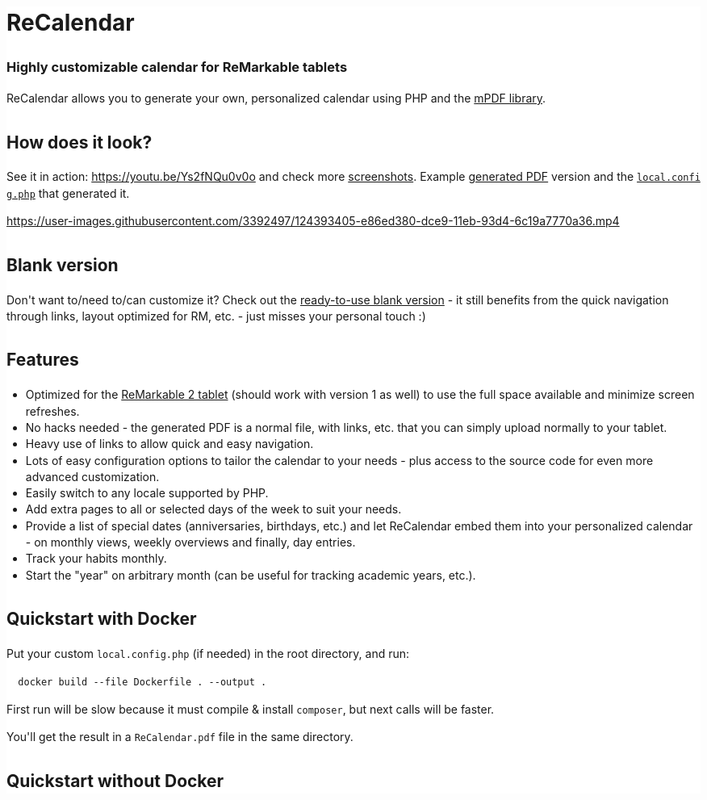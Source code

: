 # ReCalendar
### Highly customizable calendar for ReMarkable tablets

ReCalendar allows you to generate your own, personalized calendar using PHP and the [mPDF library](https://mpdf.github.io/).

## How does it look?

See it in action: https://youtu.be/Ys2fNQu0v0o and check more [screenshots](SCREENSHOTS.md). Example [generated PDF](https://github.com/klimeryk/recalendar/raw/main/example/ReCalendar.pdf) version and the [`local.config.php`](https://github.com/klimeryk/recalendar/blob/main/example/local.config.php) that generated it.

https://user-images.githubusercontent.com/3392497/124393405-e86ed380-dce9-11eb-93d4-6c19a7770a36.mp4

## Blank version

Don't want to/need to/can customize it? Check out the [ready-to-use blank version](https://github.com/klimeryk/recalendar/raw/main/blank/ReCalendar.pdf) - it still benefits from the quick navigation through links, layout optimized for RM, etc. - just misses your personal touch :)

## Features

 - Optimized for the [ReMarkable 2 tablet](https://remarkable.com/store/remarkable-2) (should work with version 1 as well) to use the full space available and minimize screen refreshes.
 - No hacks needed - the generated PDF is a normal file, with links, etc. that you can simply upload normally to your tablet.
 - Heavy use of links to allow quick and easy navigation.
 - Lots of easy configuration options to tailor the calendar to your needs - plus access to the source code for even more advanced customization.
 - Easily switch to any locale supported by PHP.
 - Add extra pages to all or selected days of the week to suit your needs.
 - Provide a list of special dates (anniversaries, birthdays, etc.) and let ReCalendar embed them into your personalized calendar - on monthly views, weekly overviews and finally, day entries.
 - Track your habits monthly.
 - Start the "year" on arbitrary month (can be useful for tracking academic years, etc.).

## Quickstart with Docker

Put your custom `local.config.php` (if needed) in the root directory, and run:

```
  docker build --file Dockerfile . --output .
```

First run will be slow because it must compile & install `composer`, but next calls will be faster.

You'll get the result in a `ReCalendar.pdf` file in the same directory.

## Quickstart without Docker
